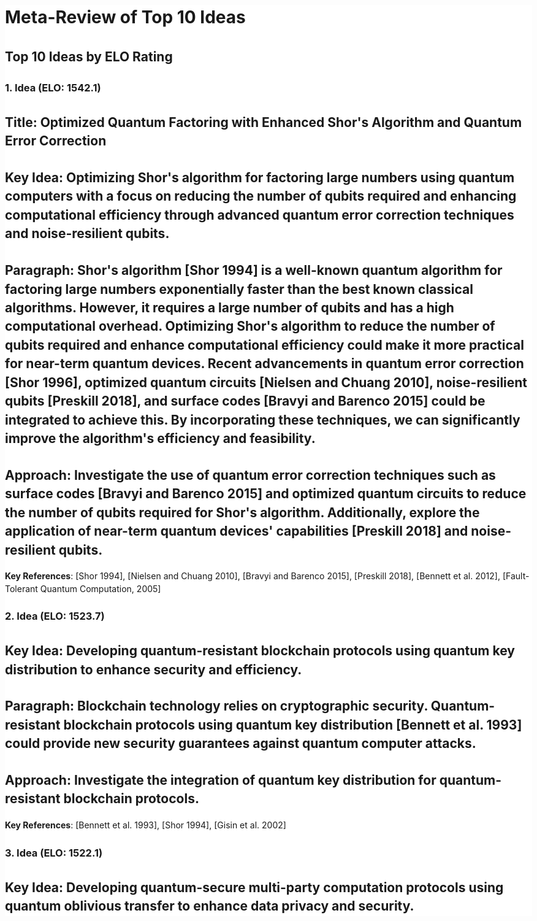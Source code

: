 # Meta-Review of Top 10 Ideas

## Top 10 Ideas by ELO Rating

### 1. Idea (ELO: 1542.1)

**Title**: Optimized Quantum Factoring with Enhanced Shor's Algorithm and Quantum Error Correction
-

**Key Idea**: Optimizing Shor's algorithm for factoring large numbers using quantum computers with a focus on reducing the number of qubits required and enhancing computational efficiency through advanced quantum error correction techniques and noise-resilient qubits.
-

**Paragraph**: Shor's algorithm [Shor 1994] is a well-known quantum algorithm for factoring large numbers exponentially faster than the best known classical algorithms. However, it requires a large number of qubits and has a high computational overhead. Optimizing Shor's algorithm to reduce the number of qubits required and enhance computational efficiency could make it more practical for near-term quantum devices. Recent advancements in quantum error correction [Shor 1996], optimized quantum circuits [Nielsen and Chuang 2010], noise-resilient qubits [Preskill 2018], and surface codes [Bravyi and Barenco 2015] could be integrated to achieve this. By incorporating these techniques, we can significantly improve the algorithm's efficiency and feasibility.
-

**Approach**: Investigate the use of quantum error correction techniques such as surface codes [Bravyi and Barenco 2015] and optimized quantum circuits to reduce the number of qubits required for Shor's algorithm. Additionally, explore the application of near-term quantum devices' capabilities [Preskill 2018] and noise-resilient qubits.
-

**Key References**: [Shor 1994], [Nielsen and Chuang 2010], [Bravyi and Barenco 2015], [Preskill 2018], [Bennett et al. 2012], [Fault-Tolerant Quantum Computation, 2005]

### 2. Idea (ELO: 1523.7)

**Key Idea**: Developing quantum-resistant blockchain protocols using quantum key distribution to enhance security and efficiency.
-

**Paragraph**: Blockchain technology relies on cryptographic security. Quantum-resistant blockchain protocols using quantum key distribution [Bennett et al. 1993] could provide new security guarantees against quantum computer attacks.
-

**Approach**: Investigate the integration of quantum key distribution for quantum-resistant blockchain protocols.
-

**Key References**: [Bennett et al. 1993], [Shor 1994], [Gisin et al. 2002]

### 3. Idea (ELO: 1522.1)

**Key Idea**: Developing quantum-secure multi-party computation protocols using quantum oblivious transfer to enhance data privacy and security.
-
